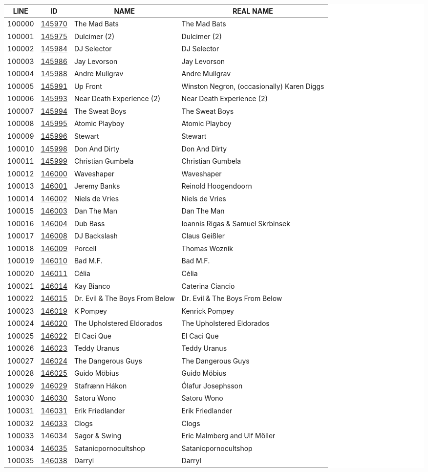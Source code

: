 | LINE   | ID        | NAME      | REAL NAME  |
| ------ | --------- | --------- | ---------- |
| 100000 | [145970](https://www.discogs.com/artist/145970) | The Mad Bats | The Mad Bats |
| 100001 | [145975](https://www.discogs.com/artist/145975) | Dulcimer (2) | Dulcimer (2) |
| 100002 | [145984](https://www.discogs.com/artist/145984) | DJ Selector | DJ Selector |
| 100003 | [145986](https://www.discogs.com/artist/145986) | Jay Levorson | Jay Levorson |
| 100004 | [145988](https://www.discogs.com/artist/145988) | Andre Mullgrav | Andre Mullgrav |
| 100005 | [145991](https://www.discogs.com/artist/145991) | Up Front | Winston Negron, (occasionally) Karen Diggs |
| 100006 | [145993](https://www.discogs.com/artist/145993) | Near Death Experience (2) | Near Death Experience (2) |
| 100007 | [145994](https://www.discogs.com/artist/145994) | The Sweat Boys | The Sweat Boys |
| 100008 | [145995](https://www.discogs.com/artist/145995) | Atomic Playboy | Atomic Playboy |
| 100009 | [145996](https://www.discogs.com/artist/145996) | Stewart | Stewart |
| 100010 | [145998](https://www.discogs.com/artist/145998) | Don And Dirty | Don And Dirty |
| 100011 | [145999](https://www.discogs.com/artist/145999) | Christian Gumbela | Christian Gumbela |
| 100012 | [146000](https://www.discogs.com/artist/146000) | Waveshaper | Waveshaper |
| 100013 | [146001](https://www.discogs.com/artist/146001) | Jeremy Banks | Reinold Hoogendoorn |
| 100014 | [146002](https://www.discogs.com/artist/146002) | Niels de Vries | Niels de Vries |
| 100015 | [146003](https://www.discogs.com/artist/146003) | Dan The Man | Dan The Man |
| 100016 | [146004](https://www.discogs.com/artist/146004) | Dub Bass | Ioannis Rigas & Samuel Skrbinsek |
| 100017 | [146008](https://www.discogs.com/artist/146008) | DJ Backslash | Claus Geißler |
| 100018 | [146009](https://www.discogs.com/artist/146009) | Porcell | Thomas Woznik |
| 100019 | [146010](https://www.discogs.com/artist/146010) | Bad M.F. | Bad M.F. |
| 100020 | [146011](https://www.discogs.com/artist/146011) | Célia | Célia |
| 100021 | [146014](https://www.discogs.com/artist/146014) | Kay Bianco | Caterina Ciancio |
| 100022 | [146015](https://www.discogs.com/artist/146015) | Dr. Evil & The Boys From Below | Dr. Evil & The Boys From Below |
| 100023 | [146019](https://www.discogs.com/artist/146019) | K Pompey | Kenrick Pompey |
| 100024 | [146020](https://www.discogs.com/artist/146020) | The Upholstered Eldorados | The Upholstered Eldorados |
| 100025 | [146022](https://www.discogs.com/artist/146022) | El Caci Que | El Caci Que |
| 100026 | [146023](https://www.discogs.com/artist/146023) | Teddy Uranus | Teddy Uranus |
| 100027 | [146024](https://www.discogs.com/artist/146024) | The Dangerous Guys | The Dangerous Guys |
| 100028 | [146025](https://www.discogs.com/artist/146025) | Guido Möbius | Guido Möbius |
| 100029 | [146029](https://www.discogs.com/artist/146029) | Stafrænn Hákon | Ólafur Josephsson |
| 100030 | [146030](https://www.discogs.com/artist/146030) | Satoru Wono | Satoru Wono |
| 100031 | [146031](https://www.discogs.com/artist/146031) | Erik Friedlander | Erik Friedlander |
| 100032 | [146033](https://www.discogs.com/artist/146033) | Clogs | Clogs |
| 100033 | [146034](https://www.discogs.com/artist/146034) | Sagor & Swing | Eric Malmberg and Ulf Möller |
| 100034 | [146035](https://www.discogs.com/artist/146035) | Satanicpornocultshop | Satanicpornocultshop |
| 100035 | [146038](https://www.discogs.com/artist/146038) | Darryl | Darryl |